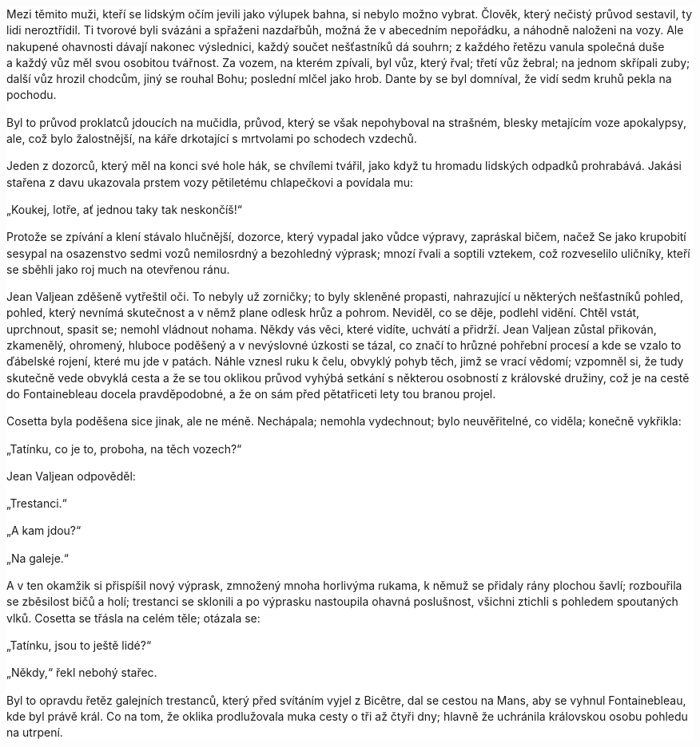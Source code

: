 Mezi těmito muži, kteří se lidským očím jevili jako výlupek bahna, si nebylo možno vybrat. Člověk, který nečistý průvod sestavil, ty lidi neroztřídil. Ti tvorové byli svázáni a spřaženi nazdařbůh, možná že v abecedním nepořádku, a náhodně naloženi na vozy. Ale nakupené ohavnosti dávají nakonec výslednici, každý součet nešťastníků dá souhrn; z každého řetězu vanula společná duše a každý vůz měl svou osobitou tvářnost. Za vozem, na kterém zpívali, byl vůz, který řval; třetí vůz žebral; na jednom skřípali zuby; další vůz hrozil chodcům, jiný se rouhal Bohu; poslední mlčel jako hrob. Dante by se byl domníval, že vidí sedm kruhů pekla na pochodu.

Byl to průvod proklatců jdoucích na mučidla, průvod, který se však nepohyboval na strašném, blesky metajícím voze apokalypsy, ale, což bylo žalostnější, na káře drkotající s mrtvolami po schodech vzdechů.

Jeden z dozorců, který měl na konci své hole hák, se chvílemi tvářil, jako když tu hromadu lidských odpadků prohrabává. Jakási stařena z davu ukazovala prstem vozy pětiletému chlapečkovi a povídala mu:

„Koukej, lotře, ať jednou taky tak neskončíš!“

Protože se zpívání a klení stávalo hlučnější, dozorce, který vypadal jako vůdce výpravy, zapráskal bičem, načež Se jako krupobití sesypal na osazenstvo sedmi vozů nemilosrdný a bezohledný výprask; mnozí řvali a soptili vztekem, což rozveselilo uličníky, kteří se sběhli jako roj much na otevřenou ránu.

Jean Valjean zděšeně vytřeštil oči. To nebyly už zorničky; to byly skleněné propasti, nahrazující u některých nešťastníků pohled, pohled, který nevnímá skutečnost a v němž plane odlesk hrůz a pohrom. Neviděl, co se děje, podlehl vidění. Chtěl vstát, uprchnout, spasit se; nemohl vládnout nohama. Někdy vás věci, které vidíte, uchvátí a přidrží. Jean Valjean zůstal přikován, zkamenělý, ohromený, hluboce poděšený a v nevýslovné úzkosti se tázal, co značí to hrůzné pohřební procesí a kde se vzalo to ďábelské rojení, které mu jde v patách. Náhle vznesl ruku k čelu, obvyklý pohyb těch, jimž se vrací vědomí; vzpomněl si, že tudy skutečně vede obvyklá cesta a že se tou oklikou průvod vyhýbá setkání s některou osobností z královské družiny, což je na cestě do Fontainebleau docela pravděpodobné, a že on sám před pětatřiceti lety tou branou projel.

Cosetta byla poděšena sice jinak, ale ne méně. Nechápala; nemohla vydechnout; bylo neuvěřitelné, co viděla; konečně vykřikla:

„Tatínku, co je to, proboha, na těch vozech?“

Jean Valjean odpověděl:

„Trestanci.“

„A kam jdou?“

„Na galeje.“

A v ten okamžik si přispíšil nový výprask, zmnožený mnoha horlivýma rukama, k němuž se přidaly rány plochou šavlí; rozbouřila se zběsilost bičů a holí; trestanci se sklonili a po výprasku nastoupila ohavná poslušnost, všichni ztichli s pohledem spoutaných vlků. Cosetta se třásla na celém těle; otázala se:

„Tatínku, jsou to ještě lidé?“

„Někdy,“ řekl nebohý stařec.

Byl to opravdu řetěz galejních trestanců, který před svítáním vyjel z Bicêtre, dal se cestou na Mans, aby se vyhnul Fontainebleau, kde byl právě král. Co na tom, že oklika prodlužovala muka cesty o tři až čtyři dny; hlavně že uchránila královskou osobu pohledu na utrpení.

